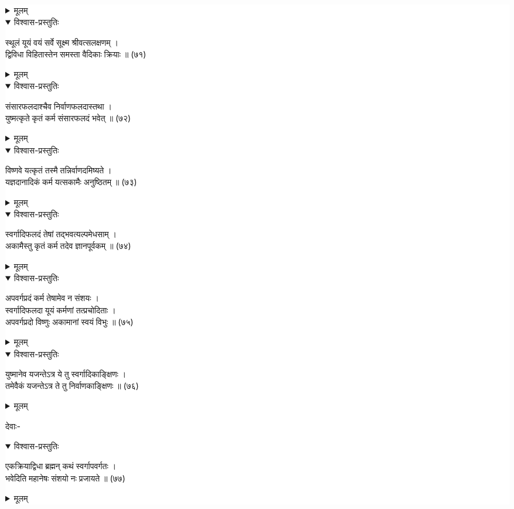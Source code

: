 <details><summary>मूलम्</summary></details>

<details open><summary>विश्वास-प्रस्तुतिः</summary>

स्थूलं यूयं वयं सर्वे सूक्ष्म श्रीवत्सलक्षणम् ।  
द्विविधा विहितास्तेन समस्ता वैदिकाः क्रियाः ॥ (७१)
</details>

<details><summary>मूलम्</summary></details>

<details open><summary>विश्वास-प्रस्तुतिः</summary>

संसारफलदाश्चैव निर्वाणफलदास्तथा ।  
युष्मत्कृते कृतं कर्म संसारफलदं भवेत् ॥ (७२)
</details>

<details><summary>मूलम्</summary></details>

<details open><summary>विश्वास-प्रस्तुतिः</summary>

विष्णवे यत्कृतं तस्मै तन्निर्वाणदमिष्यते ।  
यज्ञदानादिकं कर्म यत्सकामैः अनुष्ठितम् ॥ (७३)
</details>

<details><summary>मूलम्</summary></details>

<details open><summary>विश्वास-प्रस्तुतिः</summary>

स्वर्गादिफलदं तेषां तद्भवत्यल्पमेधसाम् ।  
अकामैस्तु कृतं कर्म तदेव ज्ञानपूर्वकम् ॥ (७४)
</details>

<details><summary>मूलम्</summary></details>

<details open><summary>विश्वास-प्रस्तुतिः</summary>

अपवर्गप्रदं कर्म तेषामेव न संशयः ।  
स्वर्गादिफलदा यूयं कर्मणां तत्प्रचोदिताः ।  
अपवर्गप्रदो विष्णुः अकामानां स्वयं विभुः ॥ (७५)
</details>

<details><summary>मूलम्</summary></details>

<details open><summary>विश्वास-प्रस्तुतिः</summary>

युष्मानेव यजन्तेऽत्र ये तु स्वर्गादिकाङ्क्षिणः ।  
तमेवैकं यजन्तेऽत्र ते तु निर्वाणकाङ्क्षिणः ॥ (७६)
</details>

<details><summary>मूलम्</summary></details>

देवाः-

<details open><summary>विश्वास-प्रस्तुतिः</summary>

एकक्रियाद्विधा ब्रह्मन् कथं स्वर्गापवर्गतः ।  
भवेदिति महानेषः संशयो नः प्रजायते ॥ (७७)
</details>

<details><summary>मूलम्</summary></details>

